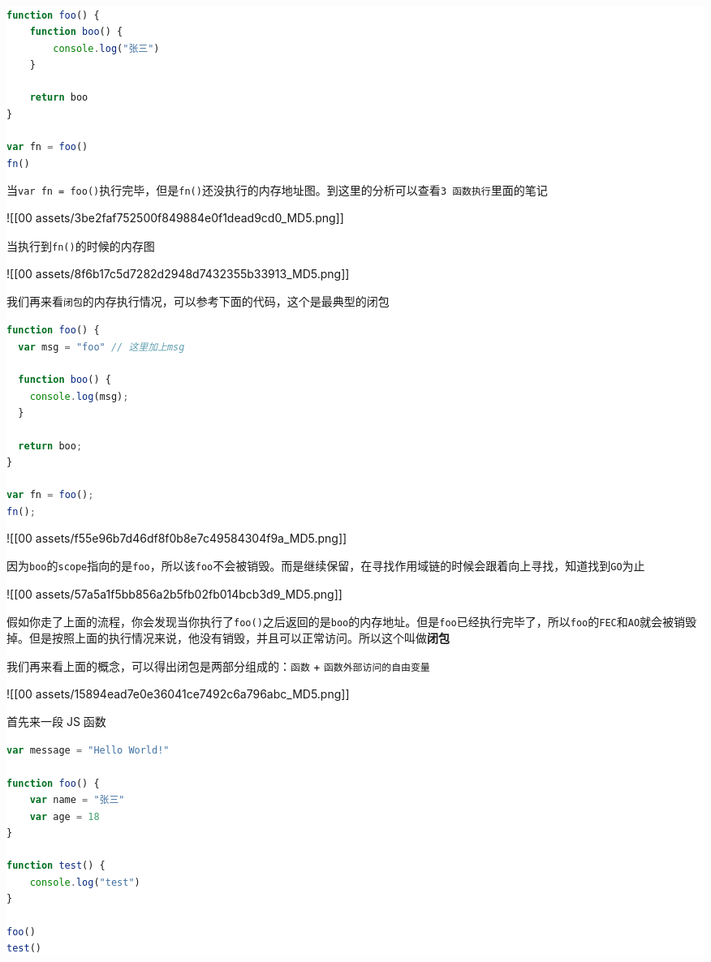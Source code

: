 ```javascript
function foo() {
    function boo() {
        console.log("张三")
    }

    return boo
}

var fn = foo()
fn()
```

当`var fn = foo()`执行完毕，但是`fn()`还没执行的内存地址图。到这里的分析可以查看`3 函数执行`里面的笔记

![[00 assets/3be2faf752500f849884e0f1dead9cd0_MD5.png]]

当执行到`fn()`的时候的内存图

![[00 assets/8f6b17c5d7282d2948d7432355b33913_MD5.png]]

我们再来看`闭包`的内存执行情况，可以参考下面的代码，这个是最典型的闭包

```javascript
function foo() {
  var msg = "foo" // 这里加上msg

  function boo() {
    console.log(msg);
  }

  return boo;
}

var fn = foo();
fn();
```

![[00 assets/f55e96b7d46df8f0b8e7c49584304f9a_MD5.png]]

因为`boo`的`scope`指向的是`foo`，所以该`foo`不会被销毁。而是继续保留，在寻找作用域链的时候会跟着向上寻找，知道找到`GO`为止

![[00 assets/57a5a1f5bb856a2b5fb02fb014bcb3d9_MD5.png]]

假如你走了上面的流程，你会发现当你执行了`foo()`之后返回的是`boo`的内存地址。但是`foo`已经执行完毕了，所以`foo`的`FEC`和`AO`就会被销毁掉。但是按照上面的执行情况来说，他没有销毁，并且可以正常访问。所以这个叫做**闭包**

我们再来看上面的概念，可以得出闭包是两部分组成的：`函数` + `函数外部访问的自由变量`

![[00 assets/15894ead7e0e36041ce7492c6a796abc_MD5.png]]

首先来一段 JS 函数

```javascript
var message = "Hello World!"

function foo() {
	var name = "张三"
    var age = 18
}

function test() {
    console.log("test")
}

foo()
test()
```